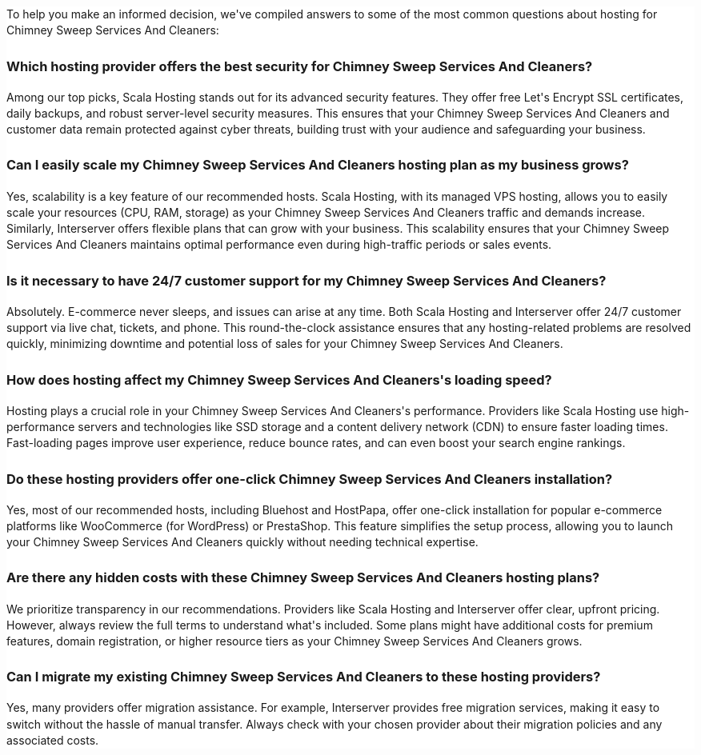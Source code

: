 To help you make an informed decision, we've compiled answers to some of the most common questions about hosting for Chimney Sweep Services And Cleaners:

### Which hosting provider offers the best security for Chimney Sweep Services And Cleaners? 
Among our top picks, Scala Hosting stands out for its advanced security features. They offer free Let's Encrypt SSL certificates, daily backups, and robust server-level security measures. This ensures that your Chimney Sweep Services And Cleaners and customer data remain protected against cyber threats, building trust with your audience and safeguarding your business.

### Can I easily scale my Chimney Sweep Services And Cleaners hosting plan as my business grows? 
Yes, scalability is a key feature of our recommended hosts. Scala Hosting, with its managed VPS hosting, allows you to easily scale your resources (CPU, RAM, storage) as your Chimney Sweep Services And Cleaners traffic and demands increase. Similarly, Interserver offers flexible plans that can grow with your business. This scalability ensures that your Chimney Sweep Services And Cleaners maintains optimal performance even during high-traffic periods or sales events.

### Is it necessary to have 24/7 customer support for my Chimney Sweep Services And Cleaners? 
Absolutely. E-commerce never sleeps, and issues can arise at any time. Both Scala Hosting and Interserver offer 24/7 customer support via live chat, tickets, and phone. This round-the-clock assistance ensures that any hosting-related problems are resolved quickly, minimizing downtime and potential loss of sales for your Chimney Sweep Services And Cleaners.

### How does hosting affect my Chimney Sweep Services And Cleaners's loading speed? 
Hosting plays a crucial role in your Chimney Sweep Services And Cleaners's performance. Providers like Scala Hosting use high-performance servers and technologies like SSD storage and a content delivery network (CDN) to ensure faster loading times. Fast-loading pages improve user experience, reduce bounce rates, and can even boost your search engine rankings.

### Do these hosting providers offer one-click Chimney Sweep Services And Cleaners installation? 
Yes, most of our recommended hosts, including Bluehost and HostPapa, offer one-click installation for popular e-commerce platforms like WooCommerce (for WordPress) or PrestaShop. This feature simplifies the setup process, allowing you to launch your Chimney Sweep Services And Cleaners quickly without needing technical expertise.

### Are there any hidden costs with these Chimney Sweep Services And Cleaners hosting plans? 
We prioritize transparency in our recommendations. Providers like Scala Hosting and Interserver offer clear, upfront pricing. However, always review the full terms to understand what's included. Some plans might have additional costs for premium features, domain registration, or higher resource tiers as your Chimney Sweep Services And Cleaners grows.

### Can I migrate my existing Chimney Sweep Services And Cleaners to these hosting providers? 
Yes, many providers offer migration assistance. For example, Interserver provides free migration services, making it easy to switch without the hassle of manual transfer. Always check with your chosen provider about their migration policies and any associated costs.

